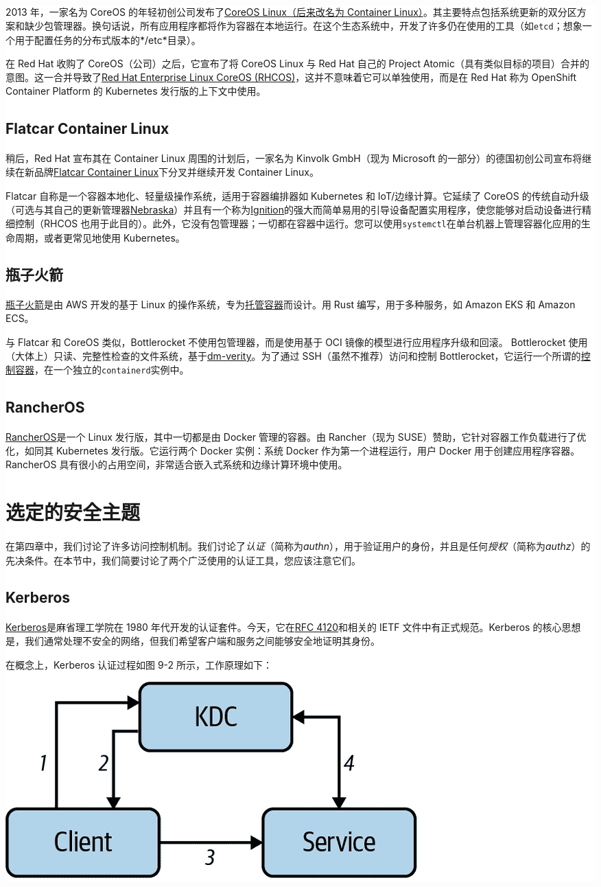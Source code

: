 2013 年，一家名为 CoreOS 的年轻初创公司发布了[CoreOS Linux（后来改名为 Container Linux）](https://oreil.ly/XjqPV)。其主要特点包括系统更新的双分区方案和缺少包管理器。换句话说，所有应用程序都将作为容器在本地运行。在这个生态系统中，开发了许多仍在使用的工具（如`etcd`；想象一个用于配置任务的分布式版本的*/etc*目录）。

在 Red Hat 收购了 CoreOS（公司）之后，它宣布了将 CoreOS Linux 与 Red Hat 自己的 Project Atomic（具有类似目标的项目）合并的意图。这一合并导致了[Red Hat Enterprise Linux CoreOS (RHCOS)](https://oreil.ly/38kzX)，这并不意味着它可以单独使用，而是在 Red Hat 称为 OpenShift Container Platform 的 Kubernetes 发行版的上下文中使用。

## Flatcar Container Linux

稍后，Red Hat 宣布其在 Container Linux 周围的计划后，一家名为 Kinvolk GmbH（现为 Microsoft 的一部分）的德国初创公司宣布将继续在新品牌[Flatcar Container Linux](https://oreil.ly/rNJrt)下分叉并继续开发 Container Linux。

Flatcar 自称是一个容器本地化、轻量级操作系统，适用于容器编排器如 Kubernetes 和 IoT/边缘计算。它延续了 CoreOS 的传统自动升级（可选与其自己的更新管理器[Nebraska](https://oreil.ly/Qepv6)）并且有一个称为[Ignition](https://oreil.ly/4vEQv)的强大而简单易用的引导设备配置实用程序，使您能够对启动设备进行精细控制（RHCOS 也用于此目的）。此外，它没有包管理器；一切都在容器中运行。您可以使用`systemctl`在单台机器上管理容器化应用的生命周期，或者更常见地使用 Kubernetes。

## 瓶子火箭

[瓶子火箭](https://oreil.ly/fIKrQ)是由 AWS 开发的基于 Linux 的操作系统，专为[托管容器](https://oreil.ly/5Eaxd)而设计。用 Rust 编写，用于多种服务，如 Amazon EKS 和 Amazon ECS。

与 Flatcar 和 CoreOS 类似，Bottlerocket 不使用包管理器，而是使用基于 OCI 镜像的模型进行应用程序升级和回滚。 Bottlerocket 使用（大体上）只读、完整性检查的文件系统，基于[dm-verity](https://oreil.ly/xicaW)。为了通过 SSH（虽然不推荐）访问和控制 Bottlerocket，它运行一个所谓的[控制容器](https://oreil.ly/KB6eX)，在一个独立的`containerd`实例中。

## RancherOS

[RancherOS](https://oreil.ly/73UxM)是一个 Linux 发行版，其中一切都是由 Docker 管理的容器。由 Rancher（现为 SUSE）赞助，它针对容器工作负载进行了优化，如同其 Kubernetes 发行版。它运行两个 Docker 实例：系统 Docker 作为第一个进程运行，用户 Docker 用于创建应用程序容器。RancherOS 具有很小的占用空间，非常适合嵌入式系统和边缘计算环境中使用。

# 选定的安全主题

在第四章中，我们讨论了许多访问控制机制。我们讨论了*认证*（简称为*authn*），用于验证用户的身份，并且是任何*授权*（简称为*authz*）的先决条件。在本节中，我们简要讨论了两个广泛使用的认证工具，您应该注意它们。

## Kerberos

[Kerberos](https://kerberos.org)是麻省理工学院在 1980 年代开发的认证套件。今天，它在[RFC 4120](https://oreil.ly/7woDK)和相关的 IETF 文件中有正式规范。Kerberos 的核心思想是，我们通常处理不安全的网络，但我们希望客户端和服务之间能够安全地证明其身份。

在概念上，Kerberos 认证过程如图 9-2 所示，工作原理如下：

![lmlx 0902](img/lmlx_0902.png)
